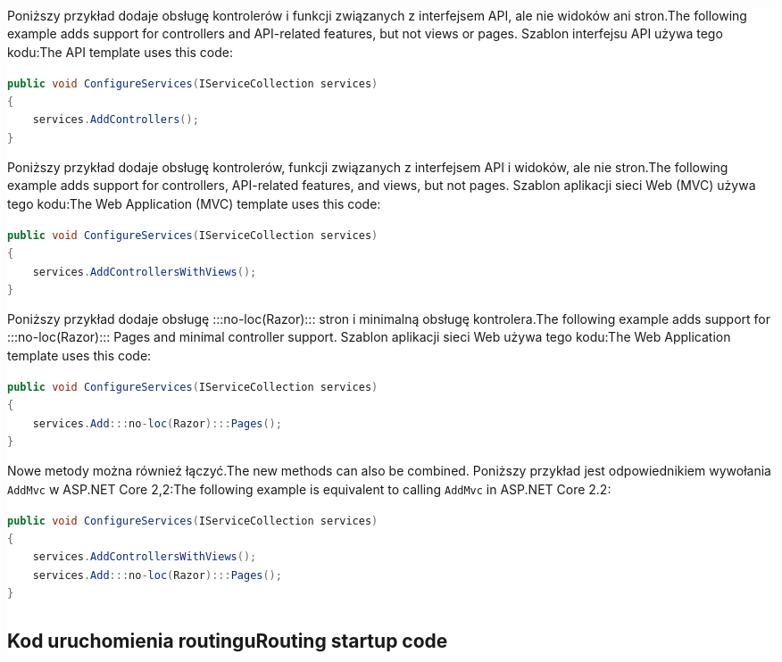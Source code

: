 <span data-ttu-id="708b8-357">Poniższy przykład dodaje obsługę kontrolerów i funkcji związanych z interfejsem API, ale nie widoków ani stron.</span><span class="sxs-lookup"><span data-stu-id="708b8-357">The following example adds support for controllers and API-related features, but not views or pages.</span></span> <span data-ttu-id="708b8-358">Szablon interfejsu API używa tego kodu:</span><span class="sxs-lookup"><span data-stu-id="708b8-358">The API template uses this code:</span></span>

```csharp
public void ConfigureServices(IServiceCollection services)
{
    services.AddControllers();
}
```

<span data-ttu-id="708b8-359">Poniższy przykład dodaje obsługę kontrolerów, funkcji związanych z interfejsem API i widoków, ale nie stron.</span><span class="sxs-lookup"><span data-stu-id="708b8-359">The following example adds support for controllers, API-related features, and views, but not pages.</span></span> <span data-ttu-id="708b8-360">Szablon aplikacji sieci Web (MVC) używa tego kodu:</span><span class="sxs-lookup"><span data-stu-id="708b8-360">The Web Application (MVC) template uses this code:</span></span>

```csharp
public void ConfigureServices(IServiceCollection services)
{
    services.AddControllersWithViews();
}
```

<span data-ttu-id="708b8-361">Poniższy przykład dodaje obsługę :::no-loc(Razor)::: stron i minimalną obsługę kontrolera.</span><span class="sxs-lookup"><span data-stu-id="708b8-361">The following example adds support for :::no-loc(Razor)::: Pages and minimal controller support.</span></span> <span data-ttu-id="708b8-362">Szablon aplikacji sieci Web używa tego kodu:</span><span class="sxs-lookup"><span data-stu-id="708b8-362">The Web Application template uses this code:</span></span>

```csharp
public void ConfigureServices(IServiceCollection services)
{
    services.Add:::no-loc(Razor):::Pages();
}
```

<span data-ttu-id="708b8-363">Nowe metody można również łączyć.</span><span class="sxs-lookup"><span data-stu-id="708b8-363">The new methods can also be combined.</span></span> <span data-ttu-id="708b8-364">Poniższy przykład jest odpowiednikiem wywołania `AddMvc` w ASP.NET Core 2,2:</span><span class="sxs-lookup"><span data-stu-id="708b8-364">The following example is equivalent to calling `AddMvc` in ASP.NET Core 2.2:</span></span>

```csharp
public void ConfigureServices(IServiceCollection services)
{
    services.AddControllersWithViews();
    services.Add:::no-loc(Razor):::Pages();
}
```

## <a name="routing-startup-code"></a><span data-ttu-id="708b8-365">Kod uruchomienia routingu</span><span class="sxs-lookup"><span data-stu-id="708b8-365">Routing startup code</span></span>
